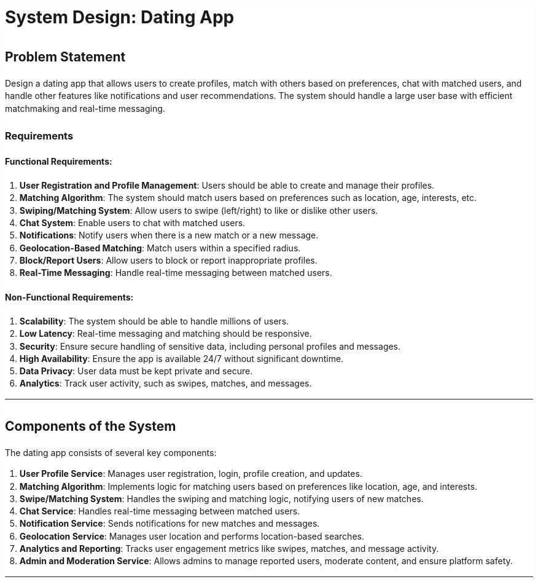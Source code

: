 # System Design: Dating App

## Problem Statement

Design a dating app that allows users to create profiles, match with others based on preferences, chat with matched users, and handle other features like notifications and user recommendations. The system should handle a large user base with efficient matchmaking and real-time messaging.

### Requirements

#### Functional Requirements:
1. **User Registration and Profile Management**: Users should be able to create and manage their profiles.
2. **Matching Algorithm**: The system should match users based on preferences such as location, age, interests, etc.
3. **Swiping/Matching System**: Allow users to swipe (left/right) to like or dislike other users.
4. **Chat System**: Enable users to chat with matched users.
5. **Notifications**: Notify users when there is a new match or a new message.
6. **Geolocation-Based Matching**: Match users within a specified radius.
7. **Block/Report Users**: Allow users to block or report inappropriate profiles.
8. **Real-Time Messaging**: Handle real-time messaging between matched users.

#### Non-Functional Requirements:
1. **Scalability**: The system should be able to handle millions of users.
2. **Low Latency**: Real-time messaging and matching should be responsive.
3. **Security**: Ensure secure handling of sensitive data, including personal profiles and messages.
4. **High Availability**: Ensure the app is available 24/7 without significant downtime.
5. **Data Privacy**: User data must be kept private and secure.
6. **Analytics**: Track user activity, such as swipes, matches, and messages.

---

## Components of the System

The dating app consists of several key components:

1. **User Profile Service**: Manages user registration, login, profile creation, and updates.
2. **Matching Algorithm**: Implements logic for matching users based on preferences like location, age, and interests.
3. **Swipe/Matching System**: Handles the swiping and matching logic, notifying users of new matches.
4. **Chat Service**: Handles real-time messaging between matched users.
5. **Notification Service**: Sends notifications for new matches and messages.
6. **Geolocation Service**: Manages user location and performs location-based searches.
7. **Analytics and Reporting**: Tracks user engagement metrics like swipes, matches, and message activity.
8. **Admin and Moderation Service**: Allows admins to manage reported users, moderate content, and ensure platform safety.

---